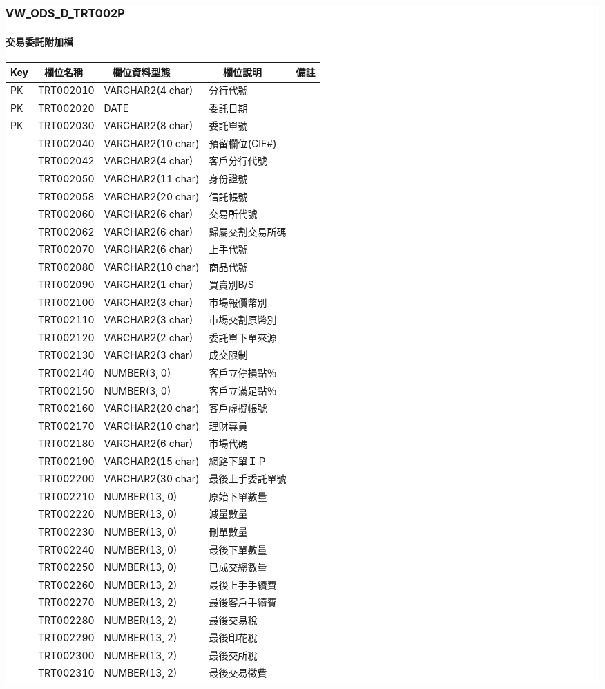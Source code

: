 ### VW_ODS_D_TRT002P

#### 交易委託附加檔

| Key | 欄位名稱  | 欄位資料型態        | 欄位說明     | 備註 |
| --- | --------- | ------------------- | ------------ | ---- |
| PK  | TRT002010   | VARCHAR2(4 char)   | 分行代號             |    |
| PK  | TRT002020   | DATE               | 委託日期             |    |
| PK  | TRT002030   | VARCHAR2(8 char)   | 委託單號             |    |
|     | TRT002040   | VARCHAR2(10 char)  | 預留欄位(CIF#)       |    |
|     | TRT002042   | VARCHAR2(4 char)   | 客戶分行代號           |    |
|     | TRT002050   | VARCHAR2(11 char)  | 身份證號             |    |
|     | TRT002058   | VARCHAR2(20 char)  | 信託帳號             |    |
|     | TRT002060   | VARCHAR2(6 char)   | 交易所代號            |    |
|     | TRT002062   | VARCHAR2(6 char)   | 歸屬交割交易所碼         |    |
|     | TRT002070   | VARCHAR2(6 char)   | 上手代號             |    |
|     | TRT002080   | VARCHAR2(10 char)  | 商品代號             |    |
|     | TRT002090   | VARCHAR2(1 char)   | 買賣別B/S           |    |
|     | TRT002100   | VARCHAR2(3 char)   | 市場報價幣別           |    |
|     | TRT002110   | VARCHAR2(3 char)   | 市場交割原幣別          |    |
|     | TRT002120   | VARCHAR2(2 char)   | 委託單下單來源          |    |
|     | TRT002130   | VARCHAR2(3 char)   | 成交限制             |    |
|     | TRT002140   | NUMBER(3, 0)        | 客戶立停損點％          |    |
|     | TRT002150   | NUMBER(3, 0)        | 客戶立滿足點％          |    |
|     | TRT002160   | VARCHAR2(20 char)  | 客戶虛擬帳號           |    |
|     | TRT002170   | VARCHAR2(10 char)  | 理財專員             |    |
|     | TRT002180   | VARCHAR2(6 char)   | 市場代碼             |    |
|     | TRT002190   | VARCHAR2(15 char)  | 網路下單ＩＰ           |    |
|     | TRT002200   | VARCHAR2(30 char)  | 最後上手委託單號         |    |
|     | TRT002210   | NUMBER(13, 0)       | 原始下單數量           |    |
|     | TRT002220   | NUMBER(13, 0)       | 減量數量             |    |
|     | TRT002230   | NUMBER(13, 0)       | 刪單數量             |    |
|     | TRT002240   | NUMBER(13, 0)       | 最後下單數量           |    |
|     | TRT002250   | NUMBER(13, 0)       | 已成交總數量           |    |
|     | TRT002260   | NUMBER(13, 2)       | 最後上手手續費          |    |
|     | TRT002270   | NUMBER(13, 2)       | 最後客戶手續費          |    |
|     | TRT002280   | NUMBER(13, 2)       | 最後交易稅            |    |
|     | TRT002290   | NUMBER(13, 2)       | 最後印花稅            |    |
|     | TRT002300   | NUMBER(13, 2)       | 最後交所稅            |    |
|     | TRT002310   | NUMBER(13, 2)       | 最後交易徵費           |    |